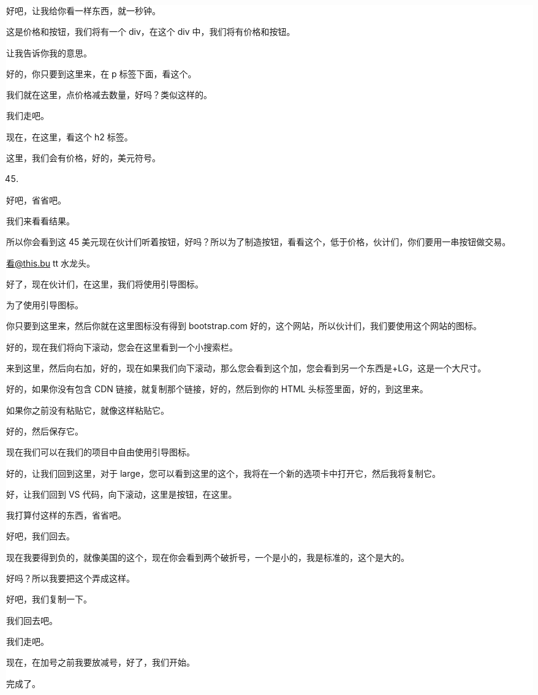 好吧，让我给你看一样东西，就一秒钟。

这是价格和按钮，我们将有一个 div，在这个 div 中，我们将有价格和按钮。

让我告诉你我的意思。

好的，你只要到这里来，在 p 标签下面，看这个。

我们就在这里，点价格减去数量，好吗？类似这样的。

我们走吧。

现在，在这里，看这个 h2 标签。

这里，我们会有价格，好的，美元符号。

45.

好吧，省省吧。

我们来看看结果。

所以你会看到这 45 美元现在伙计们听着按钮，好吗？所以为了制造按钮，看看这个，低于价格，伙计们，你们要用一串按钮做交易。

看@this.bu tt 水龙头。

好了，现在伙计们，在这里，我们将使用引导图标。

为了使用引导图标。

你只要到这里来，然后你就在这里图标没有得到 bootstrap.com 好的，这个网站，所以伙计们，我们要使用这个网站的图标。

好的，现在我们将向下滚动，您会在这里看到一个小搜索栏。

来到这里，然后向右加，好的，现在如果我们向下滚动，那么您会看到这个加，您会看到另一个东西是+LG，这是一个大尺寸。

好的，如果你没有包含 CDN 链接，就复制那个链接，好的，然后到你的 HTML 头标签里面，好的，到这里来。

如果你之前没有粘贴它，就像这样粘贴它。

好的，然后保存它。

现在我们可以在我们的项目中自由使用引导图标。

好的，让我们回到这里，对于 large，您可以看到这里的这个，我将在一个新的选项卡中打开它，然后我将复制它。

好，让我们回到 VS 代码，向下滚动，这里是按钮，在这里。

我打算付这样的东西，省省吧。

好吧，我们回去。

现在我要得到负的，就像美国的这个，现在你会看到两个破折号，一个是小的，我是标准的，这个是大的。

好吗？所以我要把这个弄成这样。

好吧，我们复制一下。

我们回去吧。

我们走吧。

现在，在加号之前我要放减号，好了，我们开始。

完成了。
